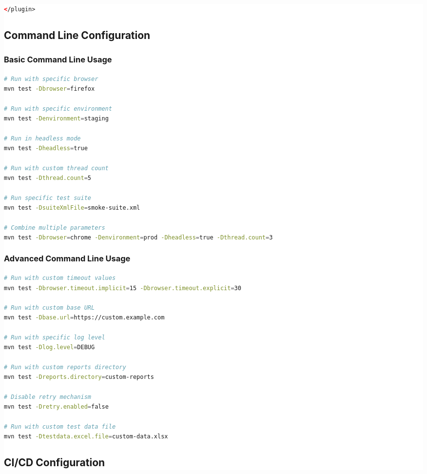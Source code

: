 ```xml
</plugin>
```

## Command Line Configuration

### Basic Command Line Usage

```bash
# Run with specific browser
mvn test -Dbrowser=firefox

# Run with specific environment
mvn test -Denvironment=staging

# Run in headless mode
mvn test -Dheadless=true

# Run with custom thread count
mvn test -Dthread.count=5

# Run specific test suite
mvn test -DsuiteXmlFile=smoke-suite.xml

# Combine multiple parameters
mvn test -Dbrowser=chrome -Denvironment=prod -Dheadless=true -Dthread.count=3
```

### Advanced Command Line Usage

```bash
# Run with custom timeout values
mvn test -Dbrowser.timeout.implicit=15 -Dbrowser.timeout.explicit=30

# Run with custom base URL
mvn test -Dbase.url=https://custom.example.com

# Run with specific log level
mvn test -Dlog.level=DEBUG

# Run with custom reports directory
mvn test -Dreports.directory=custom-reports

# Disable retry mechanism
mvn test -Dretry.enabled=false

# Run with custom test data file
mvn test -Dtestdata.excel.file=custom-data.xlsx
```

## CI/CD Configuration
